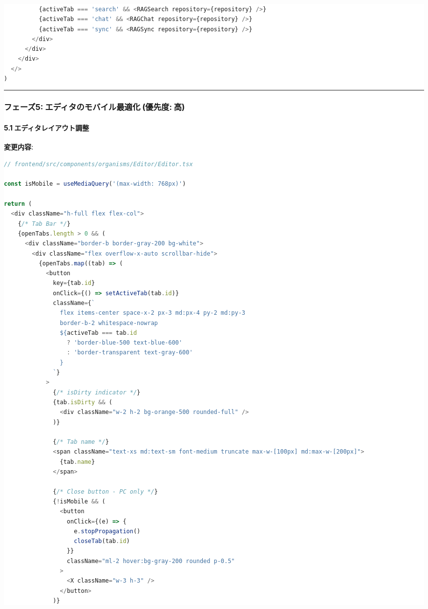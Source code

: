 ```typescript
          {activeTab === 'search' && <RAGSearch repository={repository} />}
          {activeTab === 'chat' && <RAGChat repository={repository} />}
          {activeTab === 'sync' && <RAGSync repository={repository} />}
        </div>
      </div>
    </div>
  </>
)
```

---

### フェーズ5: エディタのモバイル最適化 (優先度: 高)

#### 5.1 エディタレイアウト調整

**変更内容**:
```typescript
// frontend/src/components/organisms/Editor/Editor.tsx

const isMobile = useMediaQuery('(max-width: 768px)')

return (
  <div className="h-full flex flex-col">
    {/* Tab Bar */}
    {openTabs.length > 0 && (
      <div className="border-b border-gray-200 bg-white">
        <div className="flex overflow-x-auto scrollbar-hide">
          {openTabs.map((tab) => (
            <button
              key={tab.id}
              onClick={() => setActiveTab(tab.id)}
              className={`
                flex items-center space-x-2 px-3 md:px-4 py-2 md:py-3
                border-b-2 whitespace-nowrap
                ${activeTab === tab.id
                  ? 'border-blue-500 text-blue-600'
                  : 'border-transparent text-gray-600'
                }
              `}
            >
              {/* isDirty indicator */}
              {tab.isDirty && (
                <div className="w-2 h-2 bg-orange-500 rounded-full" />
              )}

              {/* Tab name */}
              <span className="text-xs md:text-sm font-medium truncate max-w-[100px] md:max-w-[200px]">
                {tab.name}
              </span>

              {/* Close button - PC only */}
              {!isMobile && (
                <button
                  onClick={(e) => {
                    e.stopPropagation()
                    closeTab(tab.id)
                  }}
                  className="ml-2 hover:bg-gray-200 rounded p-0.5"
                >
                  <X className="w-3 h-3" />
                </button>
              )}
```